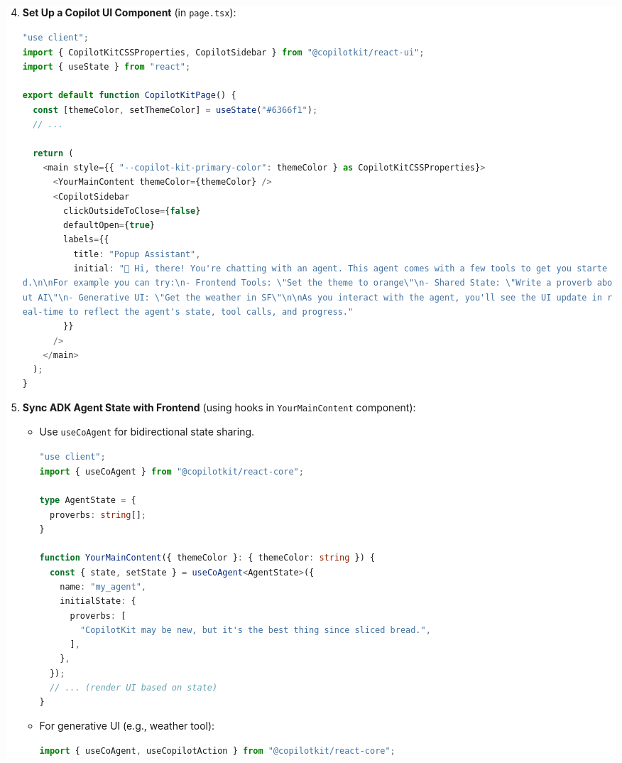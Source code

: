 4. **Set Up a Copilot UI Component** (in `page.tsx`):
   ```typescript
   "use client";
   import { CopilotKitCSSProperties, CopilotSidebar } from "@copilotkit/react-ui";
   import { useState } from "react";

   export default function CopilotKitPage() {
     const [themeColor, setThemeColor] = useState("#6366f1");
     // ...

     return (
       <main style={{ "--copilot-kit-primary-color": themeColor } as CopilotKitCSSProperties}>
         <YourMainContent themeColor={themeColor} />
         <CopilotSidebar
           clickOutsideToClose={false}
           defaultOpen={true}
           labels={{
             title: "Popup Assistant",
             initial: "👋 Hi, there! You're chatting with an agent. This agent comes with a few tools to get you started.\n\nFor example you can try:\n- Frontend Tools: \"Set the theme to orange\"\n- Shared State: \"Write a proverb about AI\"\n- Generative UI: \"Get the weather in SF\"\n\nAs you interact with the agent, you'll see the UI update in real-time to reflect the agent's state, tool calls, and progress."
           }}
         />
       </main>
     );
   }
   ```

5. **Sync ADK Agent State with Frontend** (using hooks in `YourMainContent` component):
   - Use `useCoAgent` for bidirectional state sharing.
     ```typescript
     "use client";
     import { useCoAgent } from "@copilotkit/react-core";

     type AgentState = {
       proverbs: string[];
     }

     function YourMainContent({ themeColor }: { themeColor: string }) {
       const { state, setState } = useCoAgent<AgentState>({
         name: "my_agent",
         initialState: {
           proverbs: [
             "CopilotKit may be new, but it's the best thing since sliced bread.",
           ],
         },
       });
       // ... (render UI based on state)
     }
     ```
   - For generative UI (e.g., weather tool):
     ```typescript
     import { useCoAgent, useCopilotAction } from "@copilotkit/react-core";
